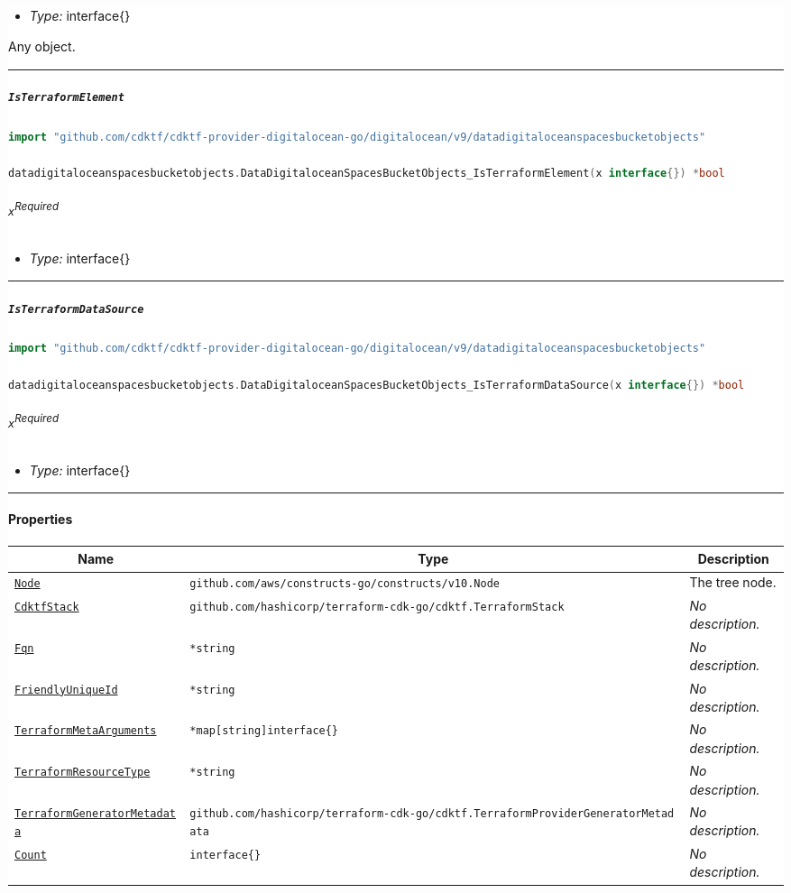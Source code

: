 - *Type:* interface{}

Any object.

---

##### `IsTerraformElement` <a name="IsTerraformElement" id="@cdktf/provider-digitalocean.dataDigitaloceanSpacesBucketObjects.DataDigitaloceanSpacesBucketObjects.isTerraformElement"></a>

```go
import "github.com/cdktf/cdktf-provider-digitalocean-go/digitalocean/v9/datadigitaloceanspacesbucketobjects"

datadigitaloceanspacesbucketobjects.DataDigitaloceanSpacesBucketObjects_IsTerraformElement(x interface{}) *bool
```

###### `x`<sup>Required</sup> <a name="x" id="@cdktf/provider-digitalocean.dataDigitaloceanSpacesBucketObjects.DataDigitaloceanSpacesBucketObjects.isTerraformElement.parameter.x"></a>

- *Type:* interface{}

---

##### `IsTerraformDataSource` <a name="IsTerraformDataSource" id="@cdktf/provider-digitalocean.dataDigitaloceanSpacesBucketObjects.DataDigitaloceanSpacesBucketObjects.isTerraformDataSource"></a>

```go
import "github.com/cdktf/cdktf-provider-digitalocean-go/digitalocean/v9/datadigitaloceanspacesbucketobjects"

datadigitaloceanspacesbucketobjects.DataDigitaloceanSpacesBucketObjects_IsTerraformDataSource(x interface{}) *bool
```

###### `x`<sup>Required</sup> <a name="x" id="@cdktf/provider-digitalocean.dataDigitaloceanSpacesBucketObjects.DataDigitaloceanSpacesBucketObjects.isTerraformDataSource.parameter.x"></a>

- *Type:* interface{}

---

#### Properties <a name="Properties" id="Properties"></a>

| **Name** | **Type** | **Description** |
| --- | --- | --- |
| <code><a href="#@cdktf/provider-digitalocean.dataDigitaloceanSpacesBucketObjects.DataDigitaloceanSpacesBucketObjects.property.node">Node</a></code> | <code>github.com/aws/constructs-go/constructs/v10.Node</code> | The tree node. |
| <code><a href="#@cdktf/provider-digitalocean.dataDigitaloceanSpacesBucketObjects.DataDigitaloceanSpacesBucketObjects.property.cdktfStack">CdktfStack</a></code> | <code>github.com/hashicorp/terraform-cdk-go/cdktf.TerraformStack</code> | *No description.* |
| <code><a href="#@cdktf/provider-digitalocean.dataDigitaloceanSpacesBucketObjects.DataDigitaloceanSpacesBucketObjects.property.fqn">Fqn</a></code> | <code>*string</code> | *No description.* |
| <code><a href="#@cdktf/provider-digitalocean.dataDigitaloceanSpacesBucketObjects.DataDigitaloceanSpacesBucketObjects.property.friendlyUniqueId">FriendlyUniqueId</a></code> | <code>*string</code> | *No description.* |
| <code><a href="#@cdktf/provider-digitalocean.dataDigitaloceanSpacesBucketObjects.DataDigitaloceanSpacesBucketObjects.property.terraformMetaArguments">TerraformMetaArguments</a></code> | <code>*map[string]interface{}</code> | *No description.* |
| <code><a href="#@cdktf/provider-digitalocean.dataDigitaloceanSpacesBucketObjects.DataDigitaloceanSpacesBucketObjects.property.terraformResourceType">TerraformResourceType</a></code> | <code>*string</code> | *No description.* |
| <code><a href="#@cdktf/provider-digitalocean.dataDigitaloceanSpacesBucketObjects.DataDigitaloceanSpacesBucketObjects.property.terraformGeneratorMetadata">TerraformGeneratorMetadata</a></code> | <code>github.com/hashicorp/terraform-cdk-go/cdktf.TerraformProviderGeneratorMetadata</code> | *No description.* |
| <code><a href="#@cdktf/provider-digitalocean.dataDigitaloceanSpacesBucketObjects.DataDigitaloceanSpacesBucketObjects.property.count">Count</a></code> | <code>interface{}</code> | *No description.* |